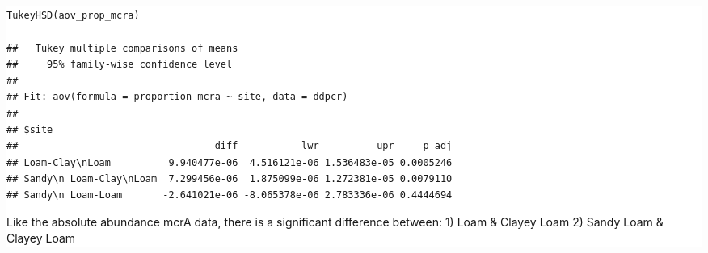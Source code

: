     TukeyHSD(aov_prop_mcra) 

    ##   Tukey multiple comparisons of means
    ##     95% family-wise confidence level
    ## 
    ## Fit: aov(formula = proportion_mcra ~ site, data = ddpcr)
    ## 
    ## $site
    ##                                  diff           lwr          upr     p adj
    ## Loam-Clay\nLoam          9.940477e-06  4.516121e-06 1.536483e-05 0.0005246
    ## Sandy\n Loam-Clay\nLoam  7.299456e-06  1.875099e-06 1.272381e-05 0.0079110
    ## Sandy\n Loam-Loam       -2.641021e-06 -8.065378e-06 2.783336e-06 0.4444694

Like the absolute abundance mcrA data, there is a significant difference
between: 1) Loam & Clayey Loam 2) Sandy Loam & Clayey Loam
